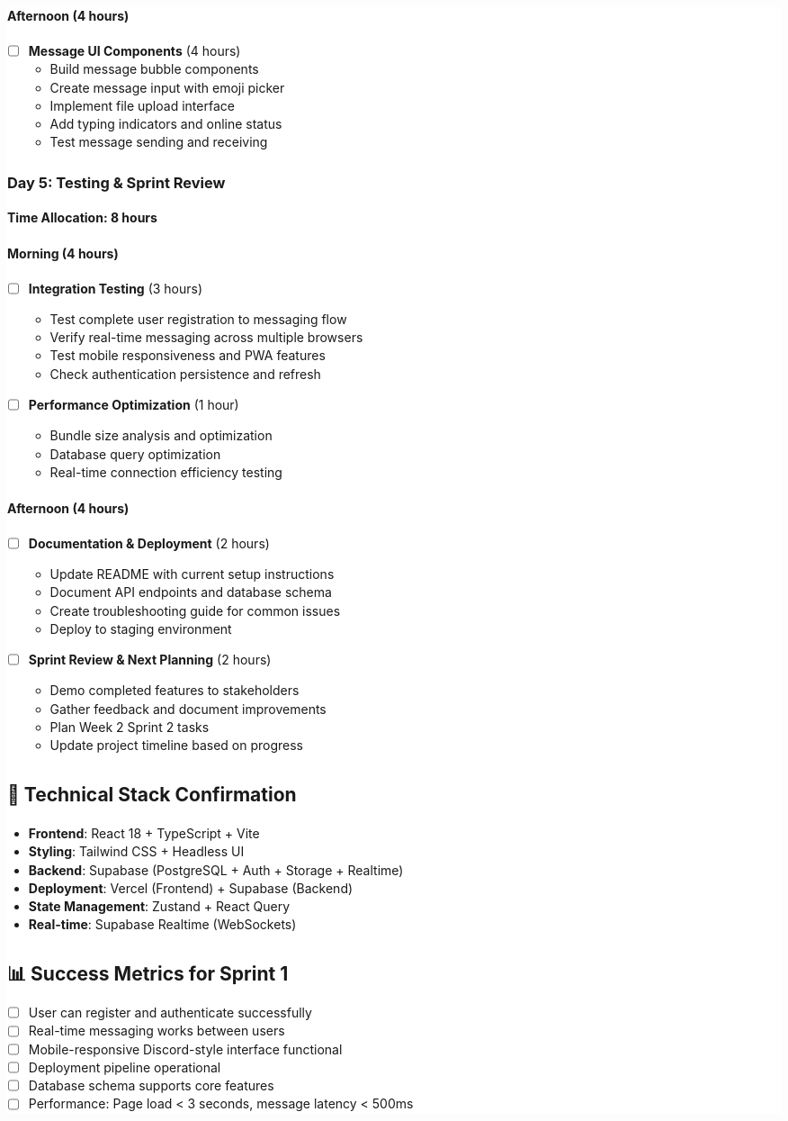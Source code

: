 #### Afternoon (4 hours)
- [ ] **Message UI Components** (4 hours)
  - Build message bubble components
  - Create message input with emoji picker
  - Implement file upload interface
  - Add typing indicators and online status
  - Test message sending and receiving

### Day 5: Testing & Sprint Review
**Time Allocation: 8 hours**

#### Morning (4 hours)
- [ ] **Integration Testing** (3 hours)
  - Test complete user registration to messaging flow
  - Verify real-time messaging across multiple browsers
  - Test mobile responsiveness and PWA features
  - Check authentication persistence and refresh

- [ ] **Performance Optimization** (1 hour)
  - Bundle size analysis and optimization
  - Database query optimization
  - Real-time connection efficiency testing

#### Afternoon (4 hours)
- [ ] **Documentation & Deployment** (2 hours)
  - Update README with current setup instructions
  - Document API endpoints and database schema
  - Create troubleshooting guide for common issues
  - Deploy to staging environment

- [ ] **Sprint Review & Next Planning** (2 hours)
  - Demo completed features to stakeholders
  - Gather feedback and document improvements
  - Plan Week 2 Sprint 2 tasks
  - Update project timeline based on progress

## 🔧 Technical Stack Confirmation
- **Frontend**: React 18 + TypeScript + Vite
- **Styling**: Tailwind CSS + Headless UI
- **Backend**: Supabase (PostgreSQL + Auth + Storage + Realtime)
- **Deployment**: Vercel (Frontend) + Supabase (Backend)
- **State Management**: Zustand + React Query
- **Real-time**: Supabase Realtime (WebSockets)

## 📊 Success Metrics for Sprint 1
- [ ] User can register and authenticate successfully
- [ ] Real-time messaging works between users
- [ ] Mobile-responsive Discord-style interface functional
- [ ] Deployment pipeline operational
- [ ] Database schema supports core features
- [ ] Performance: Page load < 3 seconds, message latency < 500ms

